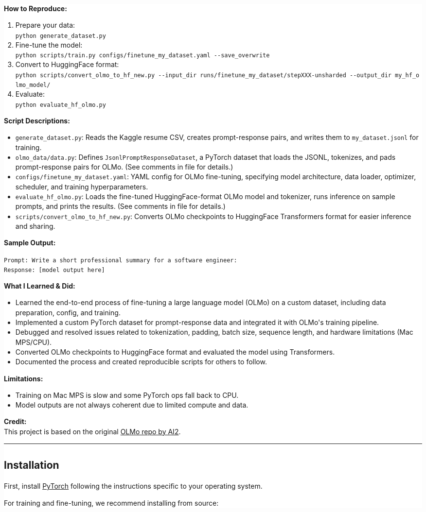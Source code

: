 **How to Reproduce:**
1. Prepare your data:  
   `python generate_dataset.py`
2. Fine-tune the model:  
   `python scripts/train.py configs/finetune_my_dataset.yaml --save_overwrite`
3. Convert to HuggingFace format:  
   `python scripts/convert_olmo_to_hf_new.py --input_dir runs/finetune_my_dataset/stepXXX-unsharded --output_dir my_hf_olmo_model/`
4. Evaluate:  
   `python evaluate_hf_olmo.py`

**Script Descriptions:**
- `generate_dataset.py`: Reads the Kaggle resume CSV, creates prompt-response pairs, and writes them to `my_dataset.jsonl` for training.
- `olmo_data/data.py`: Defines `JsonlPromptResponseDataset`, a PyTorch dataset that loads the JSONL, tokenizes, and pads prompt-response pairs for OLMo. (See comments in file for details.)
- `configs/finetune_my_dataset.yaml`: YAML config for OLMo fine-tuning, specifying model architecture, data loader, optimizer, scheduler, and training hyperparameters.
- `evaluate_hf_olmo.py`: Loads the fine-tuned HuggingFace-format OLMo model and tokenizer, runs inference on sample prompts, and prints the results. (See comments in file for details.)
- `scripts/convert_olmo_to_hf_new.py`: Converts OLMo checkpoints to HuggingFace Transformers format for easier inference and sharing.

**Sample Output:**
```
Prompt: Write a short professional summary for a software engineer:
Response: [model output here]
```

**What I Learned & Did:**
- Learned the end-to-end process of fine-tuning a large language model (OLMo) on a custom dataset, including data preparation, config, and training.
- Implemented a custom PyTorch dataset for prompt-response data and integrated it with OLMo's training pipeline.
- Debugged and resolved issues related to tokenization, padding, batch size, sequence length, and hardware limitations (Mac MPS/CPU).
- Converted OLMo checkpoints to HuggingFace format and evaluated the model using Transformers.
- Documented the process and created reproducible scripts for others to follow.

**Limitations:**  
- Training on Mac MPS is slow and some PyTorch ops fall back to CPU.
- Model outputs are not always coherent due to limited compute and data.

**Credit:**  
This project is based on the original [OLMo repo by AI2](https://github.com/allenai/OLMo).

---

## Installation

First, install [PyTorch](https://pytorch.org) following the instructions specific to your operating system.

For training and fine-tuning, we recommend installing from source:
